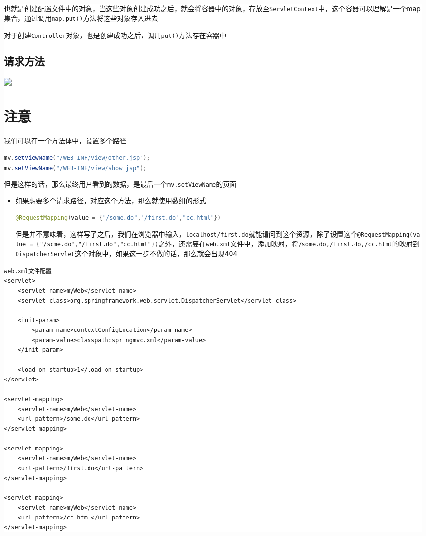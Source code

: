 也就是创建配置文件中的对象，当这些对象创建成功之后，就会将容器中的对象，存放至`ServletContext`中，这个容器可以理解是一个map集合，通过调用`map.put()`方法将这些对象存入进去

对于创建`Controller`对象，也是创建成功之后，调用`put()`方法存在容器中



## 请求方法

![](https://picture.xcye.xyz/image-20210524223818271.png?x-oss-process=style/pictureProcess1)





# 注意

我们可以在一个方法体中，设置多个路径

```java
mv.setViewName("/WEB-INF/view/other.jsp");
mv.setViewName("/WEB-INF/view/show.jsp");
```

但是这样的话，那么最终用户看到的数据，是最后一个`mv.setViewName`的页面



- 如果想要多个请求路径，对应这个方法，那么就使用数组的形式

    ```java
    @RequestMapping(value = {"/some.do","/first.do","cc.html"})
    ```

    但是并不意味着，这样写了之后，我们在浏览器中输入，`localhost/first.do`就能请问到这个资源，除了设置这个`@RequestMapping(value = {"/some.do","/first.do","cc.html"})`之外，还需要在`web.xml`文件中，添加映射，将`/some.do,/first.do,/cc.html`的映射到`DispatcherServlet`这个对象中，如果这一步不做的话，那么就会出现404

```
web.xml文件配置
<servlet>
    <servlet-name>myWeb</servlet-name>
    <servlet-class>org.springframework.web.servlet.DispatcherServlet</servlet-class>

    <init-param>
        <param-name>contextConfigLocation</param-name>
        <param-value>classpath:springmvc.xml</param-value>
    </init-param>

    <load-on-startup>1</load-on-startup>
</servlet>

<servlet-mapping>
    <servlet-name>myWeb</servlet-name>
    <url-pattern>/some.do</url-pattern>
</servlet-mapping>

<servlet-mapping>
    <servlet-name>myWeb</servlet-name>
    <url-pattern>/first.do</url-pattern>
</servlet-mapping>

<servlet-mapping>
    <servlet-name>myWeb</servlet-name>
    <url-pattern>/cc.html</url-pattern>
</servlet-mapping>
```
